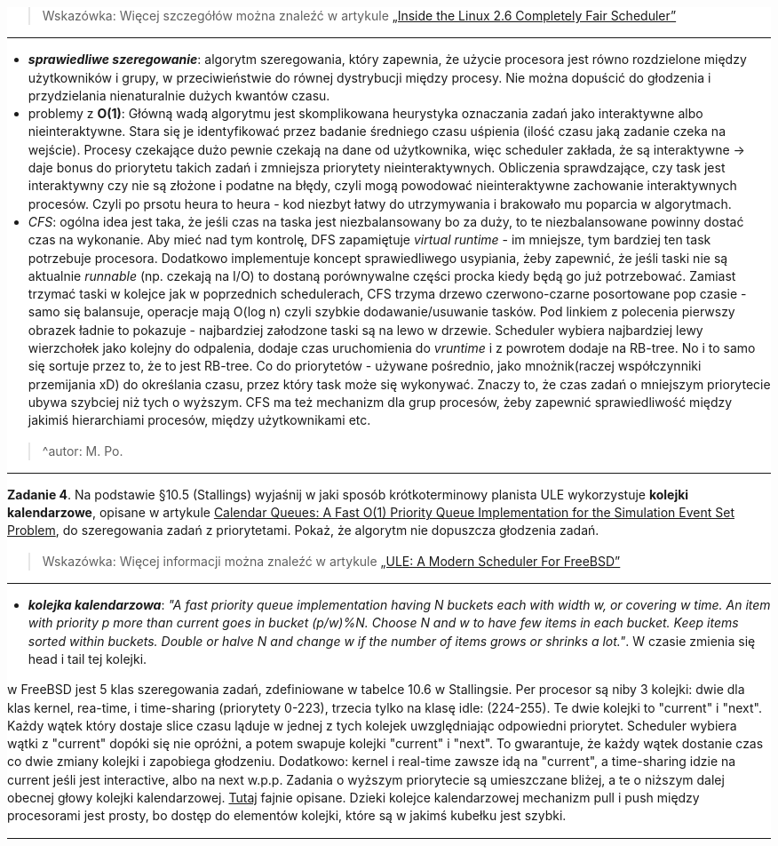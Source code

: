 > Wskazówka: Więcej szczegółów można znaleźć w artykule [„Inside the Linux 2.6 Completely Fair Scheduler”](https://www.ibm.com/developerworks/library/l-completely-fair-scheduler/)

---

* ***sprawiedliwe szeregowanie***: algorytm szeregowania, który zapewnia, że użycie procesora jest równo rozdzielone między użytkowników i grupy, w przeciwieństwie do równej dystrybucji między procesy. Nie można dopuścić do głodzenia i przydzielania nienaturalnie dużych kwantów czasu.
* problemy z **O(1)**: Główną wadą algorytmu jest skomplikowana heurystyka oznaczania zadań jako interaktywne albo nieinteraktywne. Stara się je identyfikować przez badanie średniego czasu uśpienia (ilość czasu jaką zadanie czeka na wejście). Procesy czekające dużo pewnie czekają na dane od użytkownika, więc scheduler zakłada, że są interaktywne → daje bonus do priorytetu takich zadań i zmniejsza priorytety nieinteraktywnych. Obliczenia sprawdzające, czy task jest interaktywny czy nie są złożone i podatne na błędy, czyli mogą powodować nieinteraktywne zachowanie interaktywnych procesów. Czyli po prsotu heura to heura - kod niezbyt łatwy do utrzymywania i brakowało mu poparcia w algorytmach.
* *CFS*: ogólna idea jest taka, że jeśli czas na taska jest niezbalansowany bo za duży, to te niezbalansowane powinny dostać czas na wykonanie. Aby mieć nad tym kontrolę, DFS zapamiętuje *virtual runtime* - im mniejsze, tym bardziej ten task potrzebuje procesora. Dodatkowo implementuje koncept sprawiedliwego usypiania, żeby zapewnić, że jeśli taski nie są aktualnie *runnable* (np. czekają na I/O) to dostaną porównywalne części procka kiedy będą go już potrzebować. Zamiast trzymać taski w kolejce jak w poprzednich schedulerach, CFS trzyma drzewo czerwono-czarne posortowane pop czasie - samo się balansuje, operacje mają O(log n) czyli szybkie dodawanie/usuwanie tasków. Pod linkiem z polecenia pierwszy obrazek ładnie to pokazuje - najbardziej załodzone taski są na lewo w drzewie. Scheduler wybiera najbardziej lewy wierzchołek jako kolejny do odpalenia, dodaje czas uruchomienia do *vruntime* i z powrotem dodaje na RB-tree. No i to samo się sortuje przez to, że to jest RB-tree. Co do priorytetów - używane pośrednio, jako mnożnik(raczej współczynniki przemijania xD) do określania czasu, przez który task może się wykonywać. Znaczy to, że czas zadań o mniejszym priorytecie ubywa szybciej niż tych o wyższym. CFS ma też mechanizm dla grup procesów, żeby zapewnić sprawiedliwość między jakimiś hierarchiami procesów, między użytkownikami etc.

> ^autor: M. Po.

---

**Zadanie 4**. Na podstawie §10.5 (Stallings) wyjaśnij w jaki sposób krótkoterminowy planista ULE wykorzystuje **kolejki kalendarzowe**, opisane w artykule [Calendar Queues: A Fast O(1) Priority Queue Implementation for the Simulation Event Set Problem](https://dl.acm.org/citation.cfm?id=63045), do szeregowania zadań z priorytetami. Pokaż, że algorytm nie dopuszcza głodzenia zadań.

> Wskazówka: Więcej informacji można znaleźć w artykule [„ULE: A Modern Scheduler For FreeBSD”](https://www.usenix.org/legacy/event/bsdcon03/tech/full_papers/roberson/roberson.pdf)

---

* ***kolejka kalendarzowa***: *"A fast priority queue implementation having N buckets each with width w, or covering w time. An item with priority p more than current goes in bucket (p/w)%N. Choose N and w to have few items in each bucket. Keep items sorted within buckets. Double or halve N and change w if the number of items grows or shrinks a lot."*. W czasie zmienia się head i tail tej kolejki.

w FreeBSD jest 5 klas szeregowania zadań, zdefiniowane w tabelce 10.6 w Stallingsie. Per procesor są niby 3 kolejki: dwie dla klas kernel, rea-time, i time-sharing (priorytety 0-223), trzecia tylko na klasę idle: (224-255). Te dwie kolejki to "current" i "next". Każdy wątek który dostaje slice czasu ląduje w jednej z tych kolejek uwzględniając odpowiedni priorytet. Scheduler wybiera wątki z "current" dopóki się nie opróżni, a potem swapuje kolejki "current" i "next". To gwarantuje, że każdy wątek dostanie czas co dwie zmiany kolejki i zapobiega głodzeniu. Dodatkowo: kernel i real-time zawsze idą na "current", a time-sharing idzie na current jeśli jest interactive, albo na next w.p.p. Zadania o wyższym priorytecie są umieszczane bliżej, a te o niższym dalej obecnej głowy kolejki kalendarzowej. [Tutaj](https://books.google.pl/books?id=KfCuBAAAQBAJ&pg=PA121&lpg=PA121&dq=ULE+calendar+queue&source=bl&ots=uav3twJk35&sig=ACfU3U1qIOixmgcwS3TE1Ua-YcqhixW7_A&hl=pl&sa=X&ved=2ahUKEwje6qK5pJPgAhXooYsKHV_UDHIQ6AEwCHoECAAQAQ#v=onepage&q=ULE%20calendar%20queue&f=false) fajnie opisane. Dzieki kolejce kalendarzowej mechanizm pull i push między procesorami jest prosty, bo dostęp do elementów kolejki, które są w jakimś kubełku jest szybki.

---